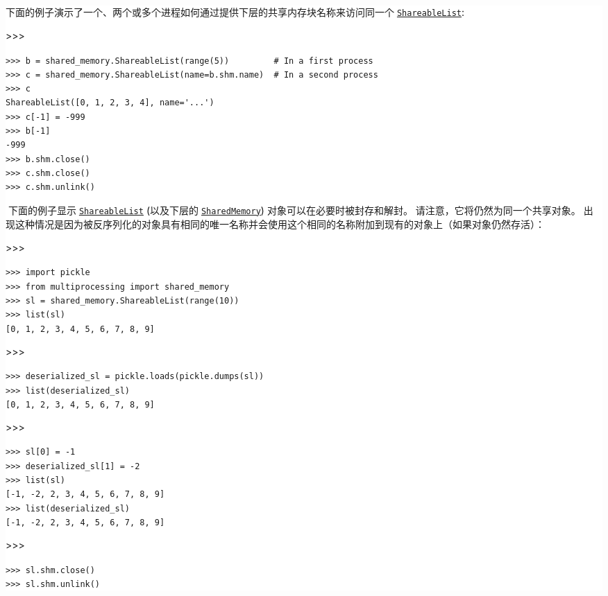 ​	下面的例子演示了一个、两个或多个进程如何通过提供下层的共享内存块名称来访问同一个 [`ShareableList`](https://docs.python.org/zh-cn/3.13/library/multiprocessing.shared_memory.html#multiprocessing.shared_memory.ShareableList):

\>>>

```
>>> b = shared_memory.ShareableList(range(5))         # In a first process
>>> c = shared_memory.ShareableList(name=b.shm.name)  # In a second process
>>> c
ShareableList([0, 1, 2, 3, 4], name='...')
>>> c[-1] = -999
>>> b[-1]
-999
>>> b.shm.close()
>>> c.shm.close()
>>> c.shm.unlink()
```

​	下面的例子显示 [`ShareableList`](https://docs.python.org/zh-cn/3.13/library/multiprocessing.shared_memory.html#multiprocessing.shared_memory.ShareableList) (以及下层的 [`SharedMemory`](https://docs.python.org/zh-cn/3.13/library/multiprocessing.shared_memory.html#multiprocessing.shared_memory.SharedMemory)) 对象可以在必要时被封存和解封。 请注意，它将仍然为同一个共享对象。 出现这种情况是因为被反序列化的对象具有相同的唯一名称并会使用这个相同的名称附加到现有的对象上（如果对象仍然存活）：

\>>>

```
>>> import pickle
>>> from multiprocessing import shared_memory
>>> sl = shared_memory.ShareableList(range(10))
>>> list(sl)
[0, 1, 2, 3, 4, 5, 6, 7, 8, 9]
```

\>>>

```
>>> deserialized_sl = pickle.loads(pickle.dumps(sl))
>>> list(deserialized_sl)
[0, 1, 2, 3, 4, 5, 6, 7, 8, 9]
```

\>>>

```
>>> sl[0] = -1
>>> deserialized_sl[1] = -2
>>> list(sl)
[-1, -2, 2, 3, 4, 5, 6, 7, 8, 9]
>>> list(deserialized_sl)
[-1, -2, 2, 3, 4, 5, 6, 7, 8, 9]
```

\>>>

```
>>> sl.shm.close()
>>> sl.shm.unlink()
```
